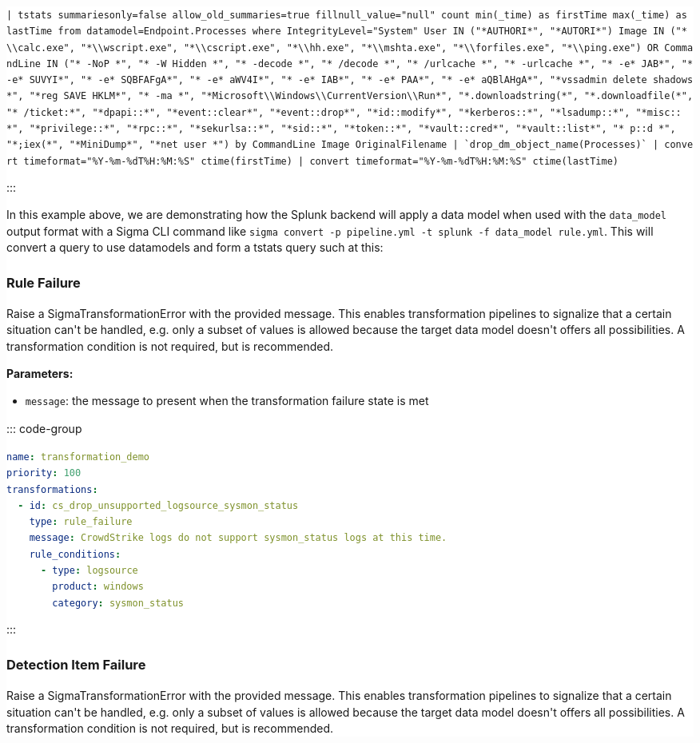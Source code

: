 ```splunk [Splunk Output]
| tstats summariesonly=false allow_old_summaries=true fillnull_value="null" count min(_time) as firstTime max(_time) as lastTime from datamodel=Endpoint.Processes where IntegrityLevel="System" User IN ("*AUTHORI*", "*AUTORI*") Image IN ("*\\calc.exe", "*\\wscript.exe", "*\\cscript.exe", "*\\hh.exe", "*\\mshta.exe", "*\\forfiles.exe", "*\\ping.exe") OR CommandLine IN ("* -NoP *", "* -W Hidden *", "* -decode *", "* /decode *", "* /urlcache *", "* -urlcache *", "* -e* JAB*", "* -e* SUVYI*", "* -e* SQBFAFgA*", "* -e* aWV4I*", "* -e* IAB*", "* -e* PAA*", "* -e* aQBlAHgA*", "*vssadmin delete shadows*", "*reg SAVE HKLM*", "* -ma *", "*Microsoft\\Windows\\CurrentVersion\\Run*", "*.downloadstring(*", "*.downloadfile(*", "* /ticket:*", "*dpapi::*", "*event::clear*", "*event::drop*", "*id::modify*", "*kerberos::*", "*lsadump::*", "*misc::*", "*privilege::*", "*rpc::*", "*sekurlsa::*", "*sid::*", "*token::*", "*vault::cred*", "*vault::list*", "* p::d *", "*;iex(*", "*MiniDump*", "*net user *") by CommandLine Image OriginalFilename | `drop_dm_object_name(Processes)` | convert timeformat="%Y-%m-%dT%H:%M:%S" ctime(firstTime) | convert timeformat="%Y-%m-%dT%H:%M:%S" ctime(lastTime)
```

:::

In this example above, we are demonstrating how the Splunk backend will apply a data model when used with the `data_model` output format with a Sigma CLI command like `sigma convert -p pipeline.yml -t splunk -f data_model rule.yml`. This will convert a query to use datamodels and form a tstats query such at this:

### Rule Failure

Raise a SigmaTransformationError with the provided message. This enables transformation pipelines to signalize that a certain situation can't be handled, e.g. only a subset of values is allowed because the target data model doesn't offers all possibilities. A transformation condition is not required, but is recommended.

**Parameters:**

- `message`: the message to present when the transformation failure state is met

::: code-group

```yaml [/pipelines/transformation_demo.yml]{5-6}
name: transformation_demo
priority: 100
transformations:
  - id: cs_drop_unsupported_logsource_sysmon_status
    type: rule_failure
    message: CrowdStrike logs do not support sysmon_status logs at this time.
    rule_conditions:
      - type: logsource
        product: windows
        category: sysmon_status
```

:::

### Detection Item Failure

Raise a SigmaTransformationError with the provided message. This enables transformation pipelines to signalize that a certain situation can't be handled, e.g. only a subset of values is allowed because the target data model doesn't offers all possibilities. A transformation condition is not required, but is recommended.
